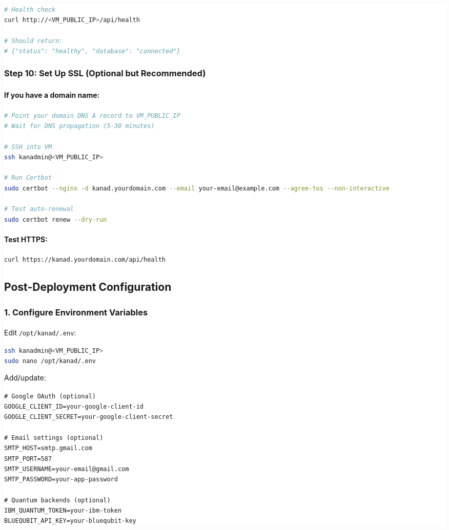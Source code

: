 ```bash
# Health check
curl http://<VM_PUBLIC_IP>/api/health

# Should return:
# {"status": "healthy", "database": "connected"}
```

### Step 10: Set Up SSL (Optional but Recommended)

#### If you have a domain name:

```bash
# Point your domain DNS A record to VM_PUBLIC_IP
# Wait for DNS propagation (5-30 minutes)

# SSH into VM
ssh kanadmin@<VM_PUBLIC_IP>

# Run Certbot
sudo certbot --nginx -d kanad.yourdomain.com --email your-email@example.com --agree-tos --non-interactive

# Test auto-renewal
sudo certbot renew --dry-run
```

#### Test HTTPS:
```bash
curl https://kanad.yourdomain.com/api/health
```

## Post-Deployment Configuration

### 1. Configure Environment Variables

Edit `/opt/kanad/.env`:

```bash
ssh kanadmin@<VM_PUBLIC_IP>
sudo nano /opt/kanad/.env
```

Add/update:
```env
# Google OAuth (optional)
GOOGLE_CLIENT_ID=your-google-client-id
GOOGLE_CLIENT_SECRET=your-google-client-secret

# Email settings (optional)
SMTP_HOST=smtp.gmail.com
SMTP_PORT=587
SMTP_USERNAME=your-email@gmail.com
SMTP_PASSWORD=your-app-password

# Quantum backends (optional)
IBM_QUANTUM_TOKEN=your-ibm-token
BLUEQUBIT_API_KEY=your-bluequbit-key
```
